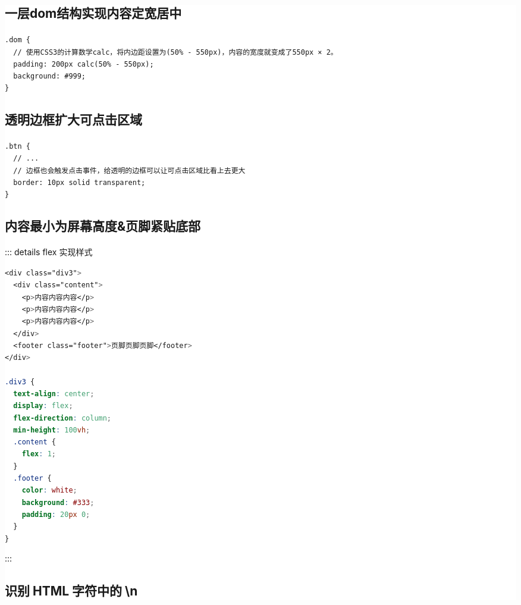 
## 一层dom结构实现内容定宽居中
```css{3}
.dom {
  // 使用CSS3的计算数学calc，将内边距设置为(50% - 550px)，内容的宽度就变成了550px × 2。
  padding: 200px calc(50% - 550px);
  background: #999;
}
```

## 透明边框扩大可点击区域
```css{4}
.btn {
  // ...
  // 边框也会触发点击事件，给透明的边框可以让可点击区域比看上去更大
  border: 10px solid transparent; 
}
```

## 内容最小为屏幕高度&页脚紧贴底部
::: details flex 实现样式
```css
<div class="div3">
  <div class="content">
    <p>内容内容内容</p>
    <p>内容内容内容</p>
    <p>内容内容内容</p>
  </div>
  <footer class="footer">页脚页脚页脚</footer>
</div>

.div3 {
  text-align: center;
  display: flex;
  flex-direction: column;
  min-height: 100vh;
  .content {
    flex: 1;
  }
  .footer {
    color: white;
    background: #333;
    padding: 20px 0;
  }
}
```
:::

## 识别 HTML 字符中的 \n
